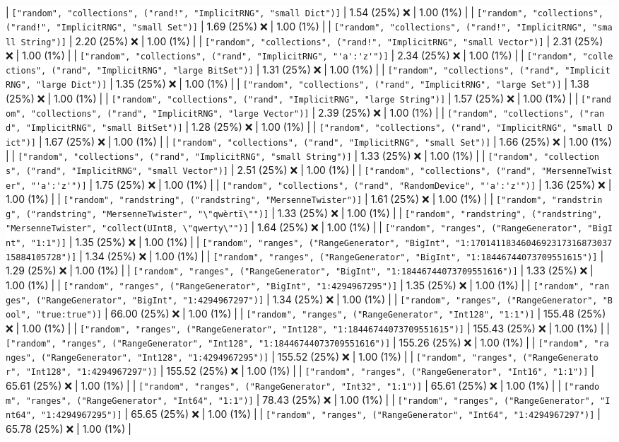 | `["random", "collections", ("rand!", "ImplicitRNG", "small Dict")]` | 1.54 (25%) :x: | 1.00 (1%)  |
| `["random", "collections", ("rand!", "ImplicitRNG", "small Set")]` | 1.69 (25%) :x: | 1.00 (1%)  |
| `["random", "collections", ("rand!", "ImplicitRNG", "small String")]` | 2.20 (25%) :x: | 1.00 (1%)  |
| `["random", "collections", ("rand!", "ImplicitRNG", "small Vector")]` | 2.31 (25%) :x: | 1.00 (1%)  |
| `["random", "collections", ("rand", "ImplicitRNG", "'a':'z'")]` | 2.34 (25%) :x: | 1.00 (1%)  |
| `["random", "collections", ("rand", "ImplicitRNG", "large BitSet")]` | 1.31 (25%) :x: | 1.00 (1%)  |
| `["random", "collections", ("rand", "ImplicitRNG", "large Dict")]` | 1.35 (25%) :x: | 1.00 (1%)  |
| `["random", "collections", ("rand", "ImplicitRNG", "large Set")]` | 1.38 (25%) :x: | 1.00 (1%)  |
| `["random", "collections", ("rand", "ImplicitRNG", "large String")]` | 1.57 (25%) :x: | 1.00 (1%)  |
| `["random", "collections", ("rand", "ImplicitRNG", "large Vector")]` | 2.39 (25%) :x: | 1.00 (1%)  |
| `["random", "collections", ("rand", "ImplicitRNG", "small BitSet")]` | 1.28 (25%) :x: | 1.00 (1%)  |
| `["random", "collections", ("rand", "ImplicitRNG", "small Dict")]` | 1.67 (25%) :x: | 1.00 (1%)  |
| `["random", "collections", ("rand", "ImplicitRNG", "small Set")]` | 1.66 (25%) :x: | 1.00 (1%)  |
| `["random", "collections", ("rand", "ImplicitRNG", "small String")]` | 1.33 (25%) :x: | 1.00 (1%)  |
| `["random", "collections", ("rand", "ImplicitRNG", "small Vector")]` | 2.51 (25%) :x: | 1.00 (1%)  |
| `["random", "collections", ("rand", "MersenneTwister", "'a':'z'")]` | 1.75 (25%) :x: | 1.00 (1%)  |
| `["random", "collections", ("rand", "RandomDevice", "'a':'z'")]` | 1.36 (25%) :x: | 1.00 (1%)  |
| `["random", "randstring", ("randstring", "MersenneTwister")]` | 1.61 (25%) :x: | 1.00 (1%)  |
| `["random", "randstring", ("randstring", "MersenneTwister", "\"qwèrtï\"")]` | 1.33 (25%) :x: | 1.00 (1%)  |
| `["random", "randstring", ("randstring", "MersenneTwister", "collect(UInt8, \"qwerty\"")]` | 1.64 (25%) :x: | 1.00 (1%)  |
| `["random", "ranges", ("RangeGenerator", "BigInt", "1:1")]` | 1.35 (25%) :x: | 1.00 (1%)  |
| `["random", "ranges", ("RangeGenerator", "BigInt", "1:170141183460469231731687303715884105728")]` | 1.34 (25%) :x: | 1.00 (1%)  |
| `["random", "ranges", ("RangeGenerator", "BigInt", "1:18446744073709551615")]` | 1.29 (25%) :x: | 1.00 (1%)  |
| `["random", "ranges", ("RangeGenerator", "BigInt", "1:18446744073709551616")]` | 1.33 (25%) :x: | 1.00 (1%)  |
| `["random", "ranges", ("RangeGenerator", "BigInt", "1:4294967295")]` | 1.35 (25%) :x: | 1.00 (1%)  |
| `["random", "ranges", ("RangeGenerator", "BigInt", "1:4294967297")]` | 1.34 (25%) :x: | 1.00 (1%)  |
| `["random", "ranges", ("RangeGenerator", "Bool", "true:true")]` | 66.00 (25%) :x: | 1.00 (1%)  |
| `["random", "ranges", ("RangeGenerator", "Int128", "1:1")]` | 155.48 (25%) :x: | 1.00 (1%)  |
| `["random", "ranges", ("RangeGenerator", "Int128", "1:18446744073709551615")]` | 155.43 (25%) :x: | 1.00 (1%)  |
| `["random", "ranges", ("RangeGenerator", "Int128", "1:18446744073709551616")]` | 155.26 (25%) :x: | 1.00 (1%)  |
| `["random", "ranges", ("RangeGenerator", "Int128", "1:4294967295")]` | 155.52 (25%) :x: | 1.00 (1%)  |
| `["random", "ranges", ("RangeGenerator", "Int128", "1:4294967297")]` | 155.52 (25%) :x: | 1.00 (1%)  |
| `["random", "ranges", ("RangeGenerator", "Int16", "1:1")]` | 65.61 (25%) :x: | 1.00 (1%)  |
| `["random", "ranges", ("RangeGenerator", "Int32", "1:1")]` | 65.61 (25%) :x: | 1.00 (1%)  |
| `["random", "ranges", ("RangeGenerator", "Int64", "1:1")]` | 78.43 (25%) :x: | 1.00 (1%)  |
| `["random", "ranges", ("RangeGenerator", "Int64", "1:4294967295")]` | 65.65 (25%) :x: | 1.00 (1%)  |
| `["random", "ranges", ("RangeGenerator", "Int64", "1:4294967297")]` | 65.78 (25%) :x: | 1.00 (1%)  |